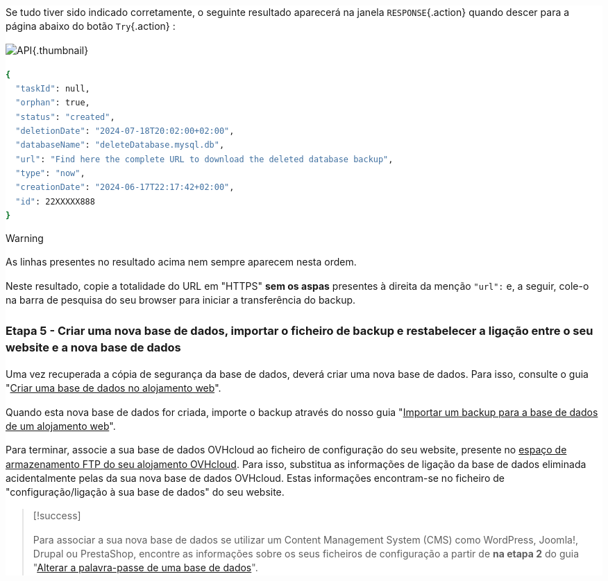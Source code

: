Se tudo tiver sido indicado corretamente, o seguinte resultado aparecerá na janela `RESPONSE`{.action} quando descer para a página abaixo do botão `Try`{.action} :

![API](/pages/assets/screens/api/get-hosting-web-servicename-dump-id-response.png){.thumbnail}

```bash
{
  "taskId": null,
  "orphan": true,
  "status": "created",
  "deletionDate": "2024-07-18T20:02:00+02:00",
  "databaseName": "deleteDatabase.mysql.db",
  "url": "Find here the complete URL to download the deleted database backup",
  "type": "now",
  "creationDate": "2024-06-17T22:17:42+02:00",
  "id": 22XXXXX888
}
```

> [!warning]
>
> As linhas presentes no resultado acima nem sempre aparecem nesta ordem.
>

Neste resultado, copie a totalidade do URL em "HTTPS" **sem os aspas** presentes à direita da menção `"url":` e, a seguir, cole-o na barra de pesquisa do seu browser para iniciar a transferência do backup.

### Etapa 5 - Criar uma nova base de dados, importar o ficheiro de backup e restabelecer a ligação entre o seu website e a nova base de dados

Uma vez recuperada a cópia de segurança da base de dados, deverá criar uma nova base de dados. Para isso, consulte o guia "[Criar uma base de dados no alojamento web](/pages/web_cloud/web_hosting/sql_create_database)".

Quando esta nova base de dados for criada, importe o backup através do nosso guia "[Importar um backup para a base de dados de um alojamento web](/pages/web_cloud/web_hosting/sql_importing_mysql_database)".

Para terminar, associe a sua base de dados OVHcloud ao ficheiro de configuração do seu website, presente no [espaço de armazenamento FTP do seu alojamento OVHcloud](/pages/web_cloud/web_hosting/ftp_connection).
Para isso, substitua as informações de ligação da base de dados eliminada acidentalmente pelas da sua nova base de dados OVHcloud. Estas informações encontram-se no ficheiro de "configuração/ligação à sua base de dados" do seu website.

> [!success]
>
> Para associar a sua nova base de dados se utilizar um Content Management System (CMS) como WordPress, Joomla!, Drupal ou PrestaShop, encontre as informações sobre os seus ficheiros de configuração a partir de **na etapa 2** do guia "[Alterar a palavra-passe de uma base de dados](/pages/web_cloud/web_hosting/sql_change_password)".
>
